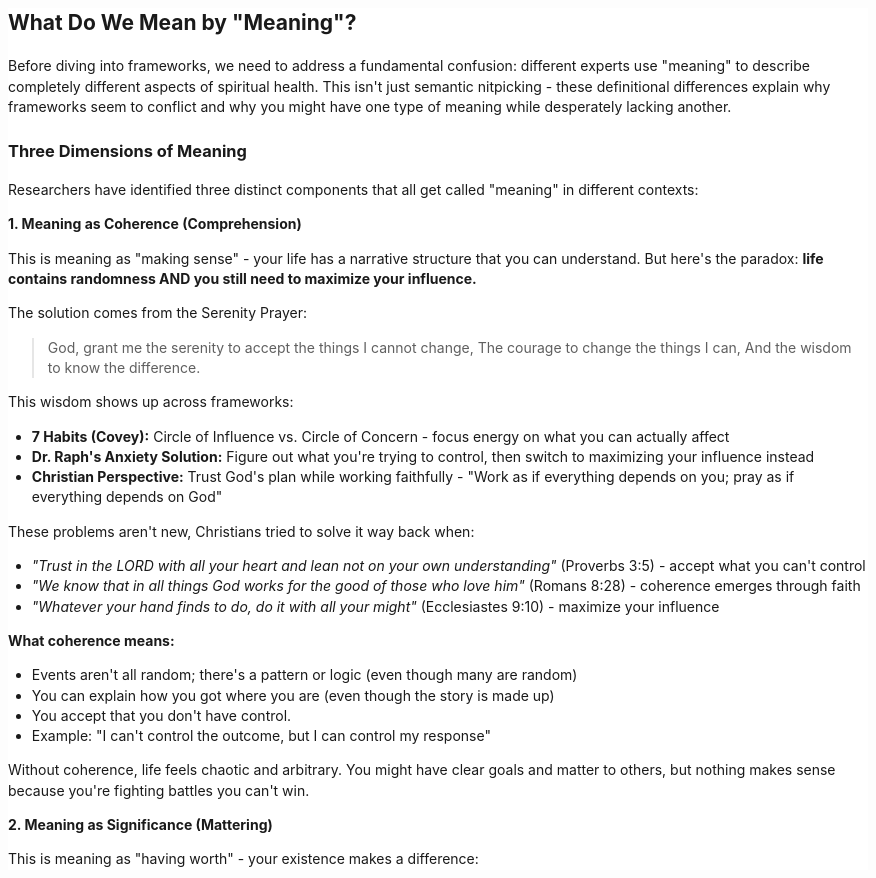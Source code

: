 


## What Do We Mean by "Meaning"?

Before diving into frameworks, we need to address a fundamental confusion: different experts use "meaning" to describe completely different aspects of spiritual health. This isn't just semantic nitpicking - these definitional differences explain why frameworks seem to conflict and why you might have one type of meaning while desperately lacking another.

### Three Dimensions of Meaning

Researchers have identified three distinct components that all get called "meaning" in different contexts:

**1. Meaning as Coherence (Comprehension)**

This is meaning as "making sense" - your life has a narrative structure that you can understand. But here's the paradox: **life contains randomness AND you still need to maximize your influence.**

The solution comes from the Serenity Prayer:

> God, grant me the serenity to accept the things I cannot change,
> The courage to change the things I can,
> And the wisdom to know the difference.

This wisdom shows up across frameworks:

- **7 Habits (Covey):** Circle of Influence vs. Circle of Concern - focus energy on what you can actually affect
- **Dr. Raph's Anxiety Solution:** Figure out what you're trying to control, then switch to maximizing your influence instead
- **Christian Perspective:** Trust God's plan while working faithfully - "Work as if everything depends on you; pray as if everything depends on God"

These problems aren't new, Christians tried to solve it way back when:

- _"Trust in the LORD with all your heart and lean not on your own understanding"_ (Proverbs 3:5) - accept what you can't control
- _"We know that in all things God works for the good of those who love him"_ (Romans 8:28) - coherence emerges through faith
- _"Whatever your hand finds to do, do it with all your might"_ (Ecclesiastes 9:10) - maximize your influence

**What coherence means:**

- Events aren't all random; there's a pattern or logic (even though many are random)
- You can explain how you got where you are (even though the story is made up)
- You accept that you don't have control.
- Example: "I can't control the outcome, but I can control my response"

Without coherence, life feels chaotic and arbitrary. You might have clear goals and matter to others, but nothing makes sense because you're fighting battles you can't win.

**2. Meaning as Significance (Mattering)**

This is meaning as "having worth" - your existence makes a difference:
